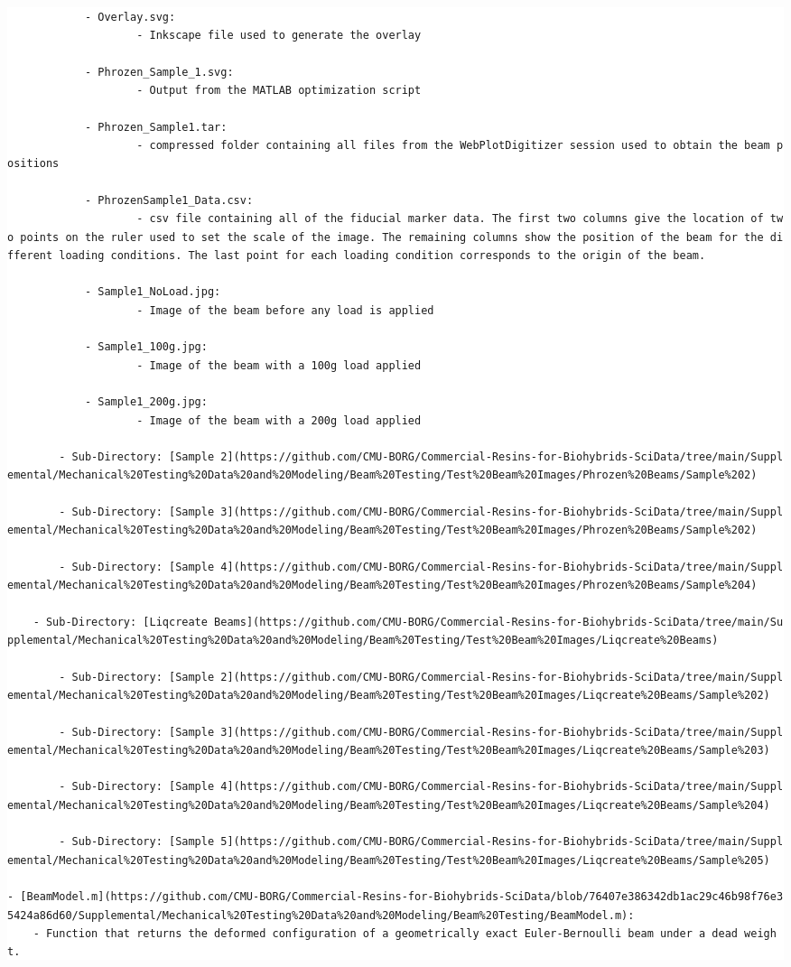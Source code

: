 				- Overlay.svg:
    					- Inkscape file used to generate the overlay
				
				- Phrozen_Sample_1.svg:
    					- Output from the MATLAB optimization script
				
				- Phrozen_Sample1.tar:
    					- compressed folder containing all files from the WebPlotDigitizer session used to obtain the beam positions
				
				- PhrozenSample1_Data.csv:
    					- csv file containing all of the fiducial marker data. The first two columns give the location of two points on the ruler used to set the scale of the image. The remaining columns show the position of the beam for the different loading conditions. The last point for each loading condition corresponds to the origin of the beam.
				
				- Sample1_NoLoad.jpg:
    					- Image of the beam before any load is applied
				
				- Sample1_100g.jpg:
    					- Image of the beam with a 100g load applied
				
				- Sample1_200g.jpg:
    					- Image of the beam with a 200g load applied
				
			- Sub-Directory: [Sample 2](https://github.com/CMU-BORG/Commercial-Resins-for-Biohybrids-SciData/tree/main/Supplemental/Mechanical%20Testing%20Data%20and%20Modeling/Beam%20Testing/Test%20Beam%20Images/Phrozen%20Beams/Sample%202)
			
			- Sub-Directory: [Sample 3](https://github.com/CMU-BORG/Commercial-Resins-for-Biohybrids-SciData/tree/main/Supplemental/Mechanical%20Testing%20Data%20and%20Modeling/Beam%20Testing/Test%20Beam%20Images/Phrozen%20Beams/Sample%202)
			
			- Sub-Directory: [Sample 4](https://github.com/CMU-BORG/Commercial-Resins-for-Biohybrids-SciData/tree/main/Supplemental/Mechanical%20Testing%20Data%20and%20Modeling/Beam%20Testing/Test%20Beam%20Images/Phrozen%20Beams/Sample%204)
			
		- Sub-Directory: [Liqcreate Beams](https://github.com/CMU-BORG/Commercial-Resins-for-Biohybrids-SciData/tree/main/Supplemental/Mechanical%20Testing%20Data%20and%20Modeling/Beam%20Testing/Test%20Beam%20Images/Liqcreate%20Beams)
		
			- Sub-Directory: [Sample 2](https://github.com/CMU-BORG/Commercial-Resins-for-Biohybrids-SciData/tree/main/Supplemental/Mechanical%20Testing%20Data%20and%20Modeling/Beam%20Testing/Test%20Beam%20Images/Liqcreate%20Beams/Sample%202)
			
			- Sub-Directory: [Sample 3](https://github.com/CMU-BORG/Commercial-Resins-for-Biohybrids-SciData/tree/main/Supplemental/Mechanical%20Testing%20Data%20and%20Modeling/Beam%20Testing/Test%20Beam%20Images/Liqcreate%20Beams/Sample%203)
			
			- Sub-Directory: [Sample 4](https://github.com/CMU-BORG/Commercial-Resins-for-Biohybrids-SciData/tree/main/Supplemental/Mechanical%20Testing%20Data%20and%20Modeling/Beam%20Testing/Test%20Beam%20Images/Liqcreate%20Beams/Sample%204)
			
			- Sub-Directory: [Sample 5](https://github.com/CMU-BORG/Commercial-Resins-for-Biohybrids-SciData/tree/main/Supplemental/Mechanical%20Testing%20Data%20and%20Modeling/Beam%20Testing/Test%20Beam%20Images/Liqcreate%20Beams/Sample%205)
			
	- [BeamModel.m](https://github.com/CMU-BORG/Commercial-Resins-for-Biohybrids-SciData/blob/76407e386342db1ac29c46b98f76e35424a86d60/Supplemental/Mechanical%20Testing%20Data%20and%20Modeling/Beam%20Testing/BeamModel.m):
 		- Function that returns the deformed configuration of a geometrically exact Euler-Bernoulli beam under a dead weight.
	